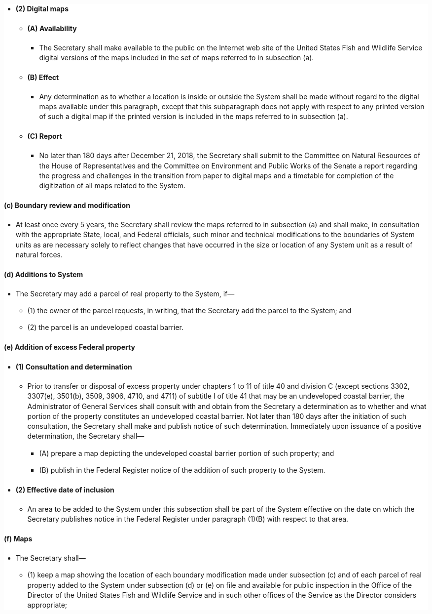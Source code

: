 * #### (2) Digital maps
  * #### (A) Availability
    * The Secretary shall make available to the public on the Internet web site of the United States Fish and Wildlife Service digital versions of the maps included in the set of maps referred to in subsection (a).

  * #### (B) Effect
    * Any determination as to whether a location is inside or outside the System shall be made without regard to the digital maps available under this paragraph, except that this subparagraph does not apply with respect to any printed version of such a digital map if the printed version is included in the maps referred to in subsection (a).

  * #### (C) Report
    * No later than 180 days after December 21, 2018, the Secretary shall submit to the Committee on Natural Resources of the House of Representatives and the Committee on Environment and Public Works of the Senate a report regarding the progress and challenges in the transition from paper to digital maps and a timetable for completion of the digitization of all maps related to the System.

#### (c) Boundary review and modification
* At least once every 5 years, the Secretary shall review the maps referred to in subsection (a) and shall make, in consultation with the appropriate State, local, and Federal officials, such minor and technical modifications to the boundaries of System units as are necessary solely to reflect changes that have occurred in the size or location of any System unit as a result of natural forces.

#### (d) Additions to System
* The Secretary may add a parcel of real property to the System, if—

  * (1) the owner of the parcel requests, in writing, that the Secretary add the parcel to the System; and

  * (2) the parcel is an undeveloped coastal barrier.

#### (e) Addition of excess Federal property
* #### (1) Consultation and determination
  * Prior to transfer or disposal of excess property under chapters 1 to 11 of title 40 and division C (except sections 3302, 3307(e), 3501(b), 3509, 3906, 4710, and 4711) of subtitle I of title 41 that may be an undeveloped coastal barrier, the Administrator of General Services shall consult with and obtain from the Secretary a determination as to whether and what portion of the property constitutes an undeveloped coastal barrier. Not later than 180 days after the initiation of such consultation, the Secretary shall make and publish notice of such determination. Immediately upon issuance of a positive determination, the Secretary shall—

    * (A) prepare a map depicting the undeveloped coastal barrier portion of such property; and

    * (B) publish in the Federal Register notice of the addition of such property to the System.

* #### (2) Effective date of inclusion
  * An area to be added to the System under this subsection shall be part of the System effective on the date on which the Secretary publishes notice in the Federal Register under paragraph (1)(B) with respect to that area.

#### (f) Maps
* The Secretary shall—

  * (1) keep a map showing the location of each boundary modification made under subsection (c) and of each parcel of real property added to the System under subsection (d) or (e) on file and available for public inspection in the Office of the Director of the United States Fish and Wildlife Service and in such other offices of the Service as the Director considers appropriate;
